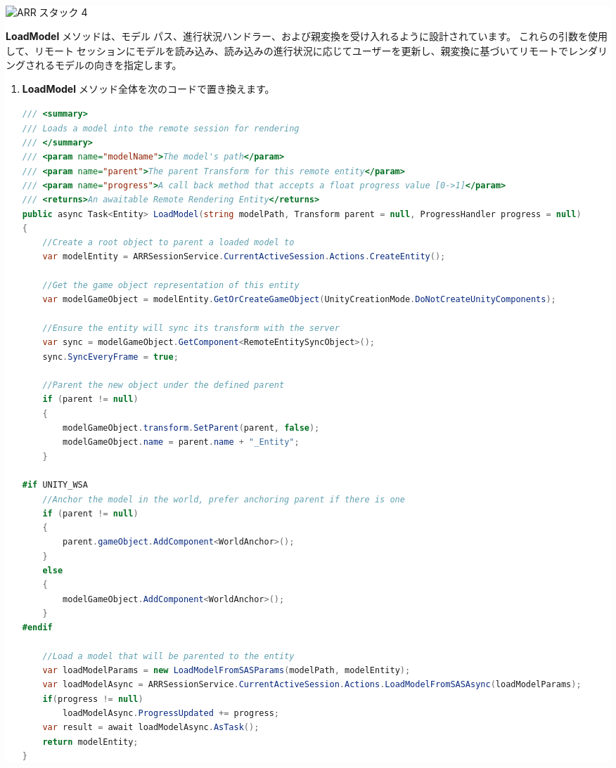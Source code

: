 ![ARR スタック 4](./media/remote-render-stack-4.png)

**LoadModel** メソッドは、モデル パス、進行状況ハンドラー、および親変換を受け入れるように設計されています。 これらの引数を使用して、リモート セッションにモデルを読み込み、読み込みの進行状況に応じてユーザーを更新し、親変換に基づいてリモートでレンダリングされるモデルの向きを指定します。

1. **LoadModel** メソッド全体を次のコードで置き換えます。

    ```csharp
    /// <summary>
    /// Loads a model into the remote session for rendering
    /// </summary>
    /// <param name="modelName">The model's path</param>
    /// <param name="parent">The parent Transform for this remote entity</param>
    /// <param name="progress">A call back method that accepts a float progress value [0->1]</param>
    /// <returns>An awaitable Remote Rendering Entity</returns>
    public async Task<Entity> LoadModel(string modelPath, Transform parent = null, ProgressHandler progress = null)
    {
        //Create a root object to parent a loaded model to
        var modelEntity = ARRSessionService.CurrentActiveSession.Actions.CreateEntity();

        //Get the game object representation of this entity
        var modelGameObject = modelEntity.GetOrCreateGameObject(UnityCreationMode.DoNotCreateUnityComponents);

        //Ensure the entity will sync its transform with the server
        var sync = modelGameObject.GetComponent<RemoteEntitySyncObject>();
        sync.SyncEveryFrame = true;

        //Parent the new object under the defined parent
        if (parent != null)
        {
            modelGameObject.transform.SetParent(parent, false);
            modelGameObject.name = parent.name + "_Entity";
        }

    #if UNITY_WSA
        //Anchor the model in the world, prefer anchoring parent if there is one
        if (parent != null)
        {
            parent.gameObject.AddComponent<WorldAnchor>();
        }
        else
        {
            modelGameObject.AddComponent<WorldAnchor>();
        }
    #endif

        //Load a model that will be parented to the entity
        var loadModelParams = new LoadModelFromSASParams(modelPath, modelEntity);
        var loadModelAsync = ARRSessionService.CurrentActiveSession.Actions.LoadModelFromSASAsync(loadModelParams);
        if(progress != null)
            loadModelAsync.ProgressUpdated += progress;
        var result = await loadModelAsync.AsTask();
        return modelEntity;
    }
    ```
